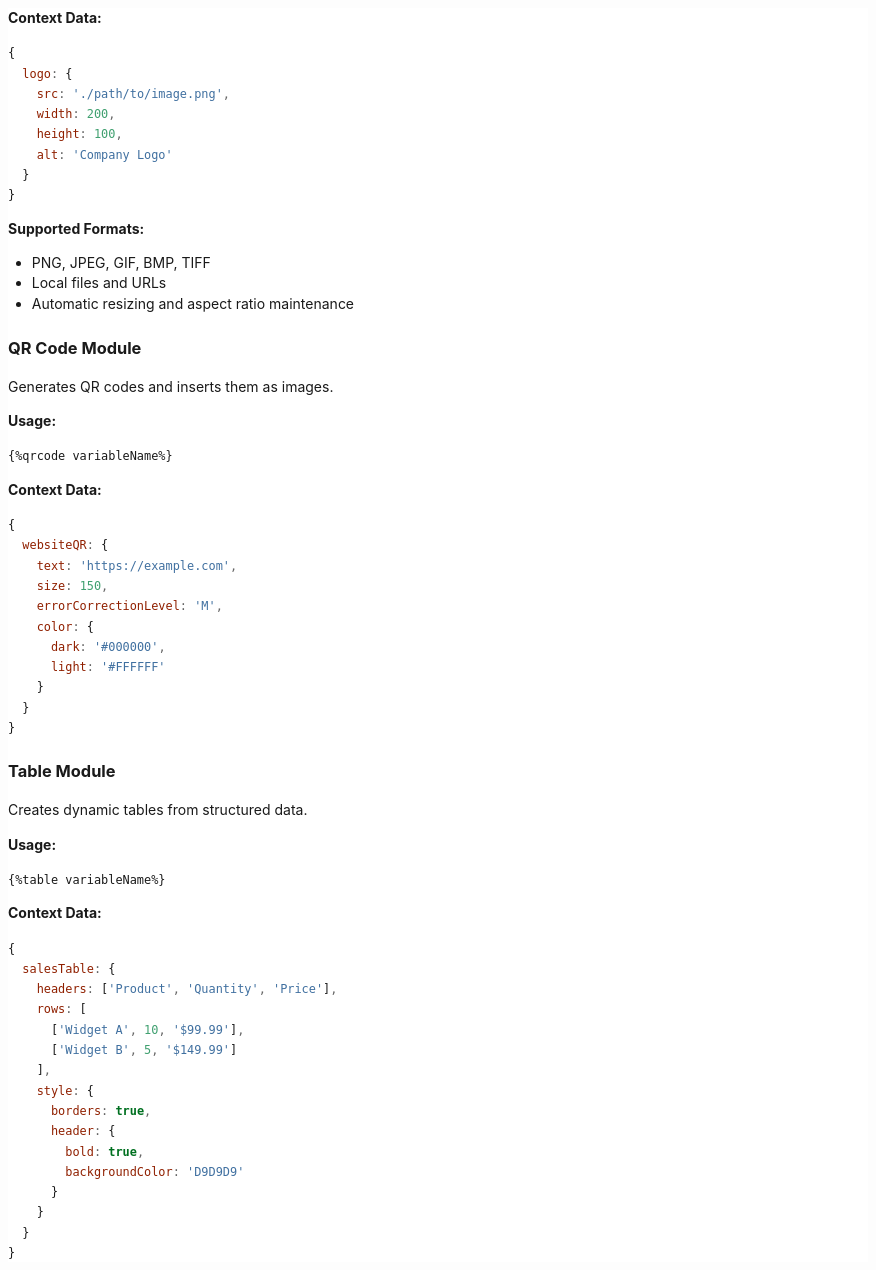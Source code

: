 **Context Data:**
```javascript
{
  logo: {
    src: './path/to/image.png',
    width: 200,
    height: 100,
    alt: 'Company Logo'
  }
}
```

**Supported Formats:**
- PNG, JPEG, GIF, BMP, TIFF
- Local files and URLs
- Automatic resizing and aspect ratio maintenance

### QR Code Module

Generates QR codes and inserts them as images.

**Usage:**
```
{%qrcode variableName%}
```

**Context Data:**
```javascript
{
  websiteQR: {
    text: 'https://example.com',
    size: 150,
    errorCorrectionLevel: 'M',
    color: {
      dark: '#000000',
      light: '#FFFFFF'
    }
  }
}
```

### Table Module

Creates dynamic tables from structured data.

**Usage:**
```
{%table variableName%}
```

**Context Data:**
```javascript
{
  salesTable: {
    headers: ['Product', 'Quantity', 'Price'],
    rows: [
      ['Widget A', 10, '$99.99'],
      ['Widget B', 5, '$149.99']
    ],
    style: {
      borders: true,
      header: {
        bold: true,
        backgroundColor: 'D9D9D9'
      }
    }
  }
}
```